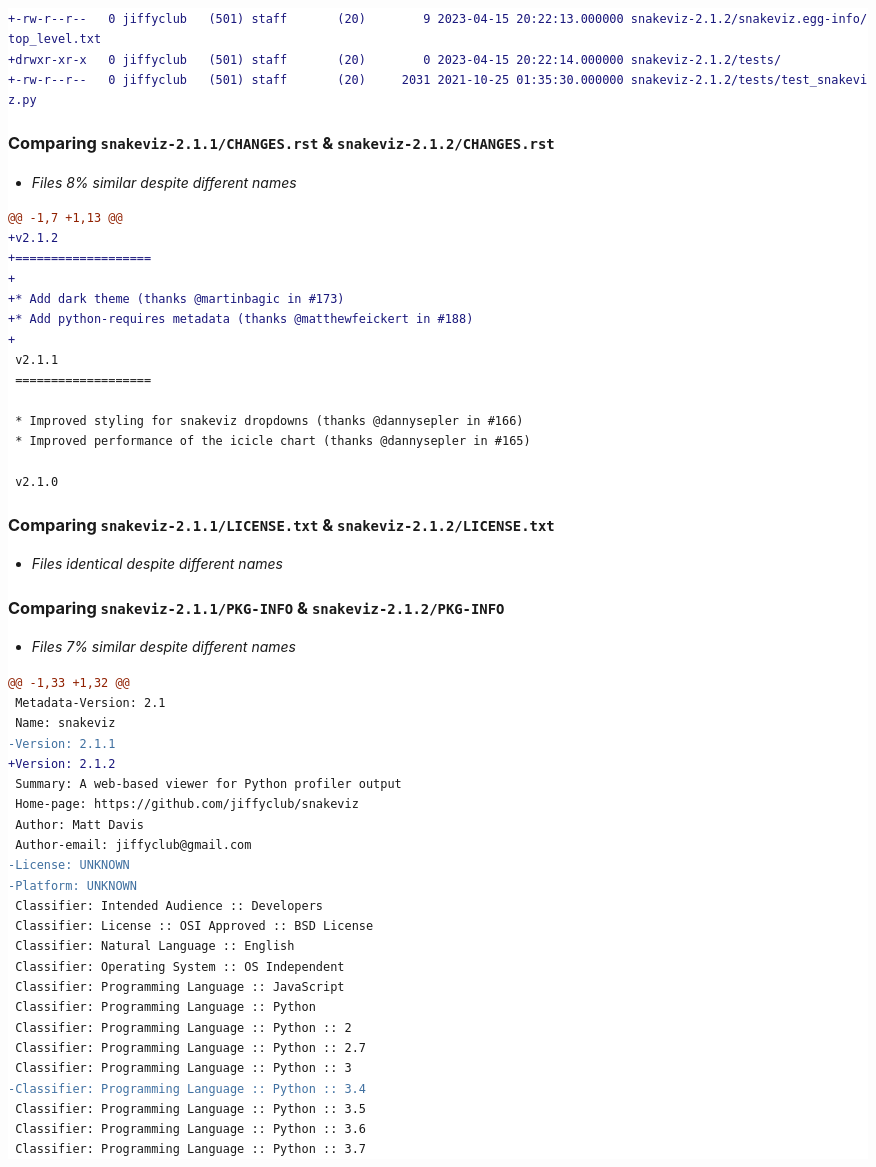 ```diff
+-rw-r--r--   0 jiffyclub   (501) staff       (20)        9 2023-04-15 20:22:13.000000 snakeviz-2.1.2/snakeviz.egg-info/top_level.txt
+drwxr-xr-x   0 jiffyclub   (501) staff       (20)        0 2023-04-15 20:22:14.000000 snakeviz-2.1.2/tests/
+-rw-r--r--   0 jiffyclub   (501) staff       (20)     2031 2021-10-25 01:35:30.000000 snakeviz-2.1.2/tests/test_snakeviz.py
```

### Comparing `snakeviz-2.1.1/CHANGES.rst` & `snakeviz-2.1.2/CHANGES.rst`

 * *Files 8% similar despite different names*

```diff
@@ -1,7 +1,13 @@
+v2.1.2
+===================
+
+* Add dark theme (thanks @martinbagic in #173)
+* Add python-requires metadata (thanks @matthewfeickert in #188)
+
 v2.1.1
 ===================
 
 * Improved styling for snakeviz dropdowns (thanks @dannysepler in #166)
 * Improved performance of the icicle chart (thanks @dannysepler in #165)
 
 v2.1.0
```

### Comparing `snakeviz-2.1.1/LICENSE.txt` & `snakeviz-2.1.2/LICENSE.txt`

 * *Files identical despite different names*

### Comparing `snakeviz-2.1.1/PKG-INFO` & `snakeviz-2.1.2/PKG-INFO`

 * *Files 7% similar despite different names*

```diff
@@ -1,33 +1,32 @@
 Metadata-Version: 2.1
 Name: snakeviz
-Version: 2.1.1
+Version: 2.1.2
 Summary: A web-based viewer for Python profiler output
 Home-page: https://github.com/jiffyclub/snakeviz
 Author: Matt Davis
 Author-email: jiffyclub@gmail.com
-License: UNKNOWN
-Platform: UNKNOWN
 Classifier: Intended Audience :: Developers
 Classifier: License :: OSI Approved :: BSD License
 Classifier: Natural Language :: English
 Classifier: Operating System :: OS Independent
 Classifier: Programming Language :: JavaScript
 Classifier: Programming Language :: Python
 Classifier: Programming Language :: Python :: 2
 Classifier: Programming Language :: Python :: 2.7
 Classifier: Programming Language :: Python :: 3
-Classifier: Programming Language :: Python :: 3.4
 Classifier: Programming Language :: Python :: 3.5
 Classifier: Programming Language :: Python :: 3.6
 Classifier: Programming Language :: Python :: 3.7
```